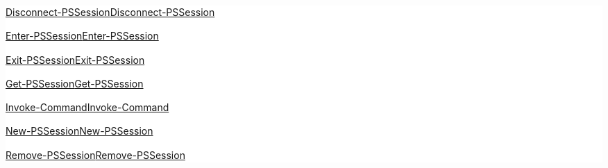 [<span data-ttu-id="3a5b1-204">Disconnect-PSSession</span><span class="sxs-lookup"><span data-stu-id="3a5b1-204">Disconnect-PSSession</span></span>](xref:Microsoft.PowerShell.Core.Disconnect-PSSession)

[<span data-ttu-id="3a5b1-205">Enter-PSSession</span><span class="sxs-lookup"><span data-stu-id="3a5b1-205">Enter-PSSession</span></span>](xref:Microsoft.PowerShell.Core.Enter-PSSession)

[<span data-ttu-id="3a5b1-206">Exit-PSSession</span><span class="sxs-lookup"><span data-stu-id="3a5b1-206">Exit-PSSession</span></span>](xref:Microsoft.PowerShell.Core.Exit-PSSession)

[<span data-ttu-id="3a5b1-207">Get-PSSession</span><span class="sxs-lookup"><span data-stu-id="3a5b1-207">Get-PSSession</span></span>](xref:Microsoft.PowerShell.Core.Get-PSSession)

[<span data-ttu-id="3a5b1-208">Invoke-Command</span><span class="sxs-lookup"><span data-stu-id="3a5b1-208">Invoke-Command</span></span>](xref:Microsoft.PowerShell.Core.Invoke-Command)

[<span data-ttu-id="3a5b1-209">New-PSSession</span><span class="sxs-lookup"><span data-stu-id="3a5b1-209">New-PSSession</span></span>](xref:Microsoft.PowerShell.Core.New-PSSession)

[<span data-ttu-id="3a5b1-210">Remove-PSSession</span><span class="sxs-lookup"><span data-stu-id="3a5b1-210">Remove-PSSession</span></span>](xref:Microsoft.PowerShell.Core.Remove-PSSession)
